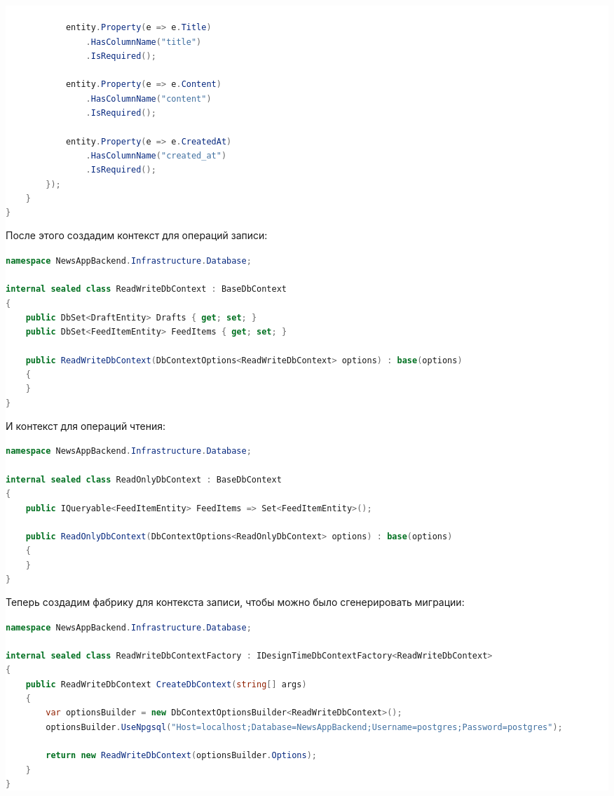 ```csharp

            entity.Property(e => e.Title)
                .HasColumnName("title")
                .IsRequired();

            entity.Property(e => e.Content)
                .HasColumnName("content")
                .IsRequired();

            entity.Property(e => e.CreatedAt)
                .HasColumnName("created_at")
                .IsRequired();
        });
    }
}
```

После этого создадим контекст для операций записи:

```csharp
namespace NewsAppBackend.Infrastructure.Database;

internal sealed class ReadWriteDbContext : BaseDbContext
{
    public DbSet<DraftEntity> Drafts { get; set; }
    public DbSet<FeedItemEntity> FeedItems { get; set; }

    public ReadWriteDbContext(DbContextOptions<ReadWriteDbContext> options) : base(options)
    {
    }
}
```

И контекст для операций чтения:

```csharp
namespace NewsAppBackend.Infrastructure.Database;

internal sealed class ReadOnlyDbContext : BaseDbContext
{
    public IQueryable<FeedItemEntity> FeedItems => Set<FeedItemEntity>();

    public ReadOnlyDbContext(DbContextOptions<ReadOnlyDbContext> options) : base(options)
    {
    }
}
```

Теперь создадим фабрику для контекста записи, чтобы можно было сгенерировать миграции:

```csharp
namespace NewsAppBackend.Infrastructure.Database;

internal sealed class ReadWriteDbContextFactory : IDesignTimeDbContextFactory<ReadWriteDbContext>
{
    public ReadWriteDbContext CreateDbContext(string[] args)
    {
        var optionsBuilder = new DbContextOptionsBuilder<ReadWriteDbContext>();
        optionsBuilder.UseNpgsql("Host=localhost;Database=NewsAppBackend;Username=postgres;Password=postgres");

        return new ReadWriteDbContext(optionsBuilder.Options);
    }
}
```
